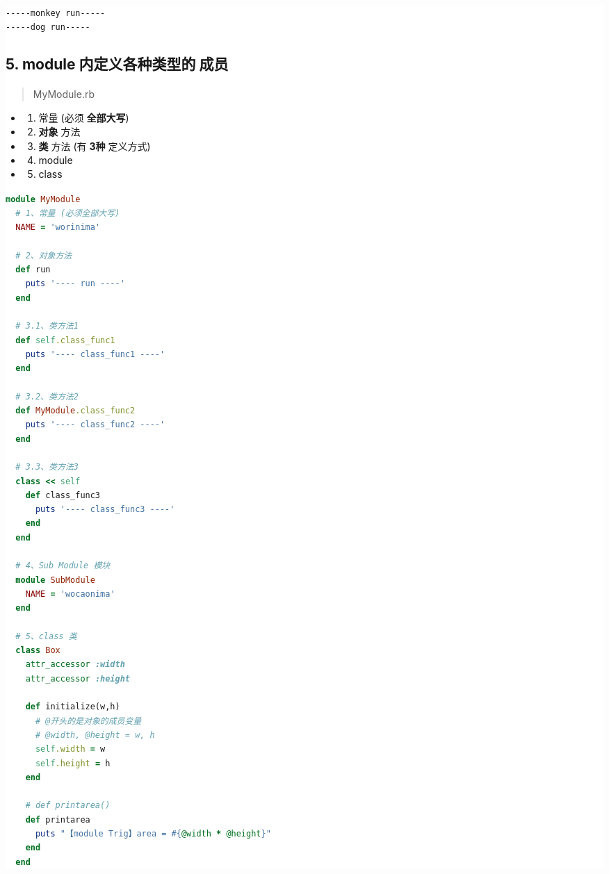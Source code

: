 ```
-----monkey run-----
-----dog run-----
```



## 5. module 内定义各种类型的 成员

> MyModule.rb

- 1) 常量 (必须 **全部大写**)
- 2) **对象** 方法
- 3) **类** 方法 (有 **3种** 定义方式)
- 4) module
- 5) class

```ruby
module MyModule
  # 1、常量 (必须全部大写)
  NAME = 'worinima'

  # 2、对象方法
  def run
    puts '---- run ----'
  end

  # 3.1、类方法1
  def self.class_func1
    puts '---- class_func1 ----'
  end

  # 3.2、类方法2
  def MyModule.class_func2
    puts '---- class_func2 ----'
  end

  # 3.3、类方法3
  class << self
    def class_func3
      puts '---- class_func3 ----'
    end
  end

  # 4、Sub Module 模块
  module SubModule
    NAME = 'wocaonima'
  end

  # 5、class 类
  class Box
    attr_accessor :width 
    attr_accessor :height

    def initialize(w,h)
      # @开头的是对象的成员变量
      # @width, @height = w, h
      self.width = w
      self.height = h
    end

    # def printarea()
    def printarea
      puts "【module Trig】area = #{@width * @height}"
    end
  end
```